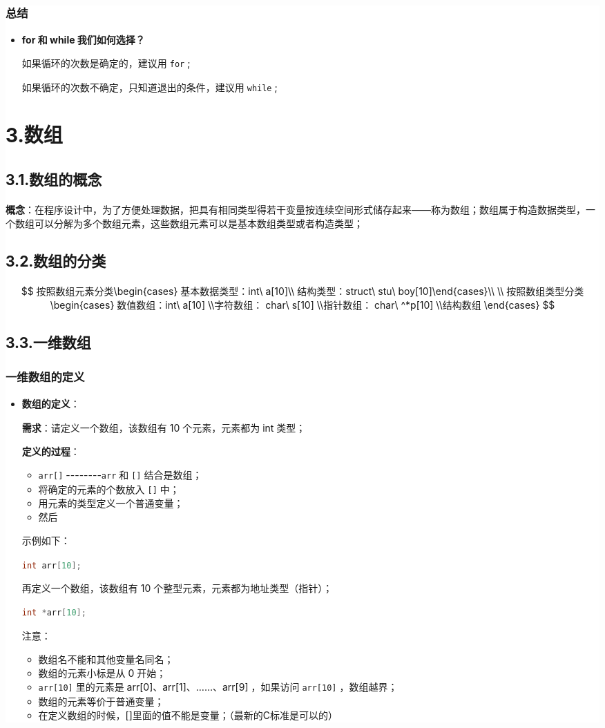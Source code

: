 ### 总结

- **for 和 while 我们如何选择？**

  如果循环的次数是确定的，建议用 `for` ;

  如果循环的次数不确定，只知道退出的条件，建议用 `while` ;

# 3.数组

## 3.1.数组的概念

**概念**：在程序设计中，为了方便处理数据，把具有相同类型得若干变量按连续空间形式储存起来——称为数组；数组属于构造数据类型，一个数组可以分解为多个数组元素，这些数组元素可以是基本数组类型或者构造类型；

## 3.2.数组的分类

$$
按照数组元素分类\begin{cases} 基本数据类型：int\ a[10]\\ 结构类型：struct\ stu\ boy[10]\end{cases}\\ \\
按照数组类型分类\begin{cases} 数值数组：int\ a[10] \\字符数组： char\ s[10] \\指针数组： char\ ^*p[10] \\结构数组 \end{cases}
$$

## 3.3.一维数组

### 一维数组的定义

- **数组的定义**：

  **需求**：请定义一个数组，该数组有 10 个元素，元素都为 int 类型；

  **定义的过程**：

  - `arr[]` --------`arr` 和 `[]` 结合是数组；
  - 将确定的元素的个数放入 `[]` 中；
  - 用元素的类型定义一个普通变量；
  - 然后

  示例如下：

  ```c
  int arr[10];
  ```

  再定义一个数组，该数组有 10 个整型元素，元素都为地址类型（指针）；

  ```c
  int *arr[10];
  ```
  
  注意：
  
  - 数组名不能和其他变量名同名；
  - 数组的元素小标是从 0 开始；
  - `arr[10]` 里的元素是 arr[0]、arr[1]、……、arr[9] ，如果访问 `arr[10]` ，数组越界；
  - 数组的元素等价于普通变量；
  - 在定义数组的时候，[]里面的值不能是变量；（最新的C标准是可以的）
  